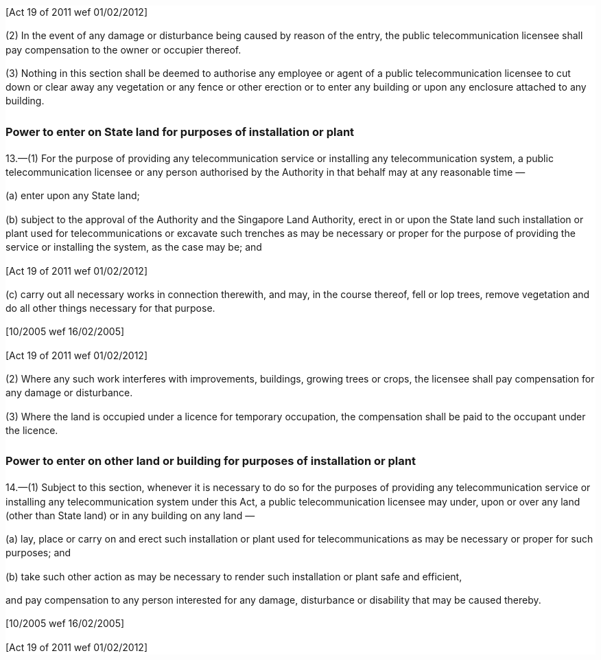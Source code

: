 [Act 19 of 2011 wef 01/02/2012]

(2) In the event of any damage or disturbance being caused by reason of the entry, the public telecommunication licensee shall pay compensation to the owner or occupier thereof.

(3) Nothing in this section shall be deemed to authorise any employee or agent of a public telecommunication licensee to cut down or clear away any vegetation or any fence or other erection or to enter any building or upon any enclosure attached to any building.

### Power to enter on State land for purposes of installation or plant

13\.—(1) For the purpose of providing any telecommunication service or installing any telecommunication system, a public telecommunication licensee or any person authorised by the Authority in that behalf may at any reasonable time —

(a) enter upon any State land;

(b) subject to the approval of the Authority and the Singapore Land Authority, erect in or upon the State land such installation or plant used for telecommunications or excavate such trenches as may be necessary or proper for the purpose of providing the service or installing the system, as the case may be; and

[Act 19 of 2011 wef 01/02/2012]

(c) carry out all necessary works in connection therewith, and may, in the course thereof, fell or lop trees, remove vegetation and do all other things necessary for that purpose.

[10/2005 wef 16/02/2005]

[Act 19 of 2011 wef 01/02/2012]

(2) Where any such work interferes with improvements, buildings, growing trees or crops, the licensee shall pay compensation for any damage or disturbance.

(3) Where the land is occupied under a licence for temporary occupation, the compensation shall be paid to the occupant under the licence.

### Power to enter on other land or building for purposes of installation or plant

14\.—(1) Subject to this section, whenever it is necessary to do so for the purposes of providing any telecommunication service or installing any telecommunication system under this Act, a public telecommunication licensee may under, upon or over any land (other than State land) or in any building on any land —

(a) lay, place or carry on and erect such installation or plant used for telecommunications as may be necessary or proper for such purposes; and

(b) take such other action as may be necessary to render such installation or plant safe and efficient,

and pay compensation to any person interested for any damage, disturbance or disability that may be caused thereby.

[10/2005 wef 16/02/2005]

[Act 19 of 2011 wef 01/02/2012]
